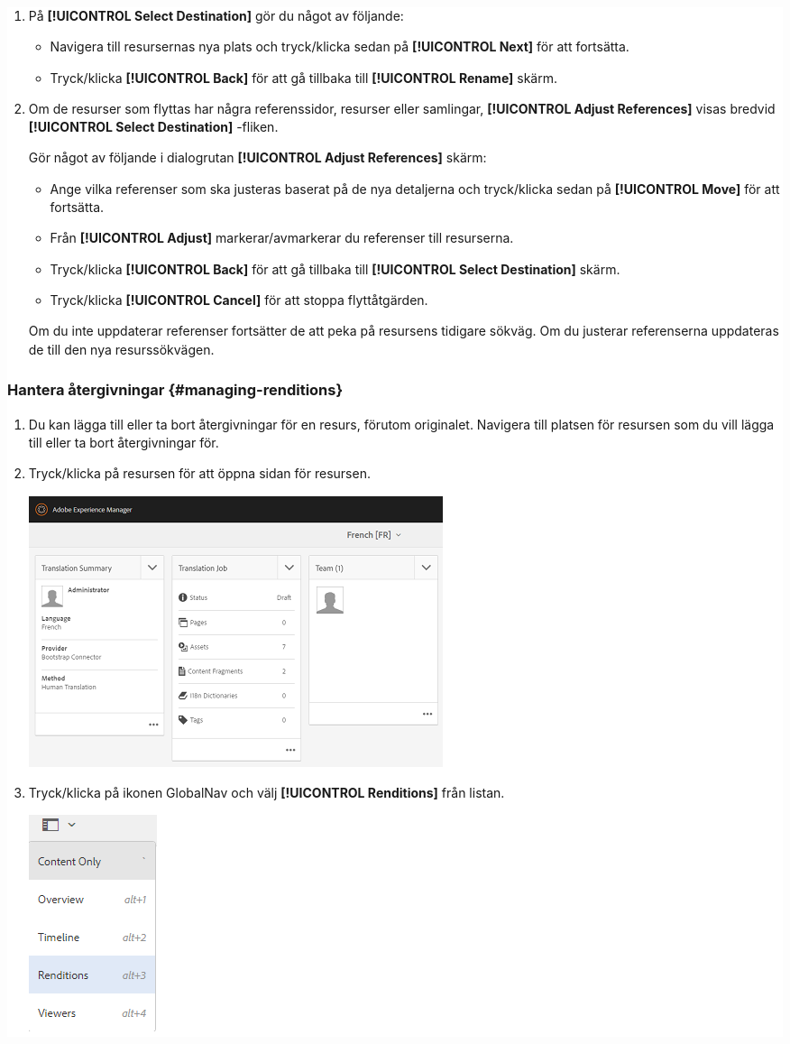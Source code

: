 1. På **[!UICONTROL Select Destination]** gör du något av följande:

   * Navigera till resursernas nya plats och tryck/klicka sedan på **[!UICONTROL Next]** för att fortsätta.

   * Tryck/klicka **[!UICONTROL Back]** för att gå tillbaka till **[!UICONTROL Rename]** skärm.

1. Om de resurser som flyttas har några referenssidor, resurser eller samlingar, **[!UICONTROL Adjust References]** visas bredvid **[!UICONTROL Select Destination]** -fliken.

   Gör något av följande i dialogrutan **[!UICONTROL Adjust References]** skärm:

   * Ange vilka referenser som ska justeras baserat på de nya detaljerna och tryck/klicka sedan på **[!UICONTROL Move]** för att fortsätta.

   * Från **[!UICONTROL Adjust]** markerar/avmarkerar du referenser till resurserna.
   * Tryck/klicka **[!UICONTROL Back]** för att gå tillbaka till **[!UICONTROL Select Destination]** skärm.

   * Tryck/klicka **[!UICONTROL Cancel]** för att stoppa flyttåtgärden.

   Om du inte uppdaterar referenser fortsätter de att peka på resursens tidigare sökväg. Om du justerar referenserna uppdateras de till den nya resurssökvägen.

### Hantera återgivningar {#managing-renditions}

1. Du kan lägga till eller ta bort återgivningar för en resurs, förutom originalet. Navigera till platsen för resursen som du vill lägga till eller ta bort återgivningar för.

1. Tryck/klicka på resursen för att öppna sidan för resursen.

   ![chlimage_1-220](assets/chlimage_1-220.png)

1. Tryck/klicka på ikonen GlobalNav och välj **[!UICONTROL Renditions]** från listan.

   ![renditions_menu](assets/renditions_menu.png)
